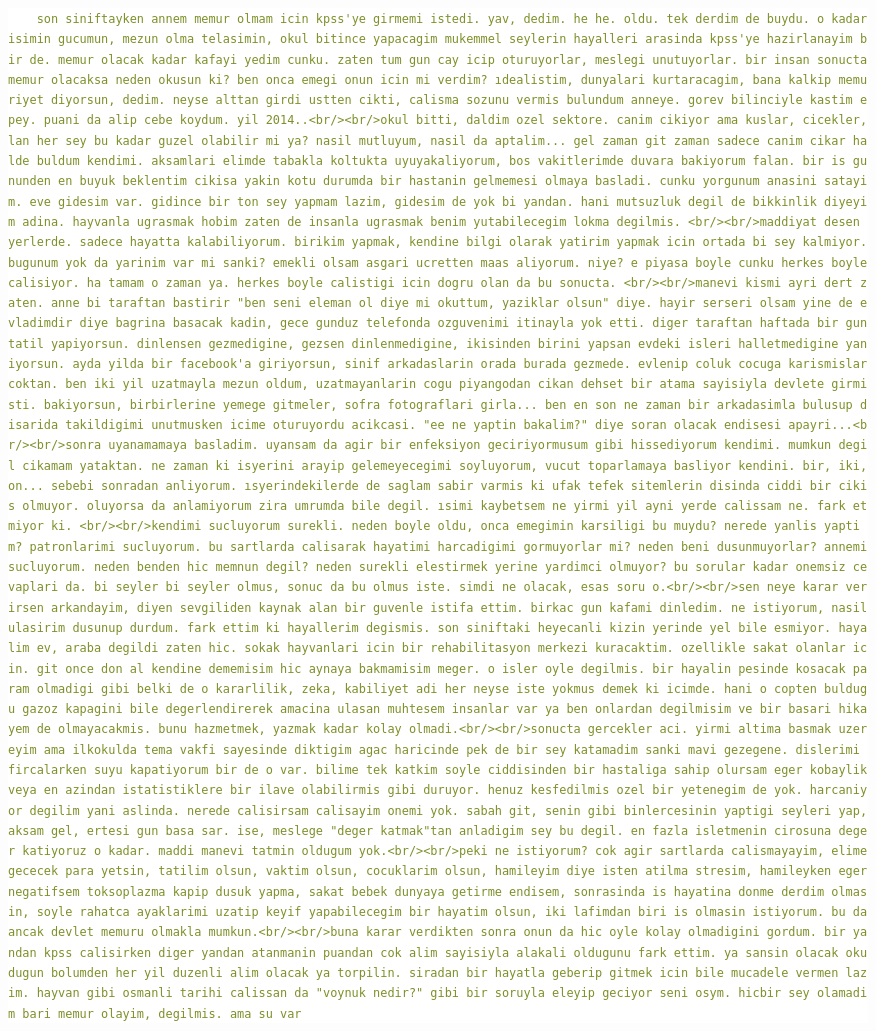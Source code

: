 ```yaml
    son siniftayken annem memur olmam icin kpss'ye girmemi istedi. yav, dedim. he he. oldu. tek derdim de buydu. o kadar isimin gucumun, mezun olma telasimin, okul bitince yapacagim mukemmel seylerin hayalleri arasinda kpss'ye hazirlanayim bir de. memur olacak kadar kafayi yedim cunku. zaten tum gun cay icip oturuyorlar, meslegi unutuyorlar. bir insan sonucta memur olacaksa neden okusun ki? ben onca emegi onun icin mi verdim? ıdealistim, dunyalari kurtaracagim, bana kalkip memuriyet diyorsun, dedim. neyse alttan girdi ustten cikti, calisma sozunu vermis bulundum anneye. gorev bilinciyle kastim epey. puani da alip cebe koydum. yil 2014..<br/><br/>okul bitti, daldim ozel sektore. canim cikiyor ama kuslar, cicekler, lan her sey bu kadar guzel olabilir mi ya? nasil mutluyum, nasil da aptalim... gel zaman git zaman sadece canim cikar halde buldum kendimi. aksamlari elimde tabakla koltukta uyuyakaliyorum, bos vakitlerimde duvara bakiyorum falan. bir is gununden en buyuk beklentim cikisa yakin kotu durumda bir hastanin gelmemesi olmaya basladi. cunku yorgunum anasini satayim. eve gidesim var. gidince bir ton sey yapmam lazim, gidesim de yok bi yandan. hani mutsuzluk degil de bikkinlik diyeyim adina. hayvanla ugrasmak hobim zaten de insanla ugrasmak benim yutabilecegim lokma degilmis. <br/><br/>maddiyat desen yerlerde. sadece hayatta kalabiliyorum. birikim yapmak, kendine bilgi olarak yatirim yapmak icin ortada bi sey kalmiyor. bugunum yok da yarinim var mi sanki? emekli olsam asgari ucretten maas aliyorum. niye? e piyasa boyle cunku herkes boyle calisiyor. ha tamam o zaman ya. herkes boyle calistigi icin dogru olan da bu sonucta. <br/><br/>manevi kismi ayri dert zaten. anne bi taraftan bastirir "ben seni eleman ol diye mi okuttum, yaziklar olsun" diye. hayir serseri olsam yine de evladimdir diye bagrina basacak kadin, gece gunduz telefonda ozguvenimi itinayla yok etti. diger taraftan haftada bir gun tatil yapiyorsun. dinlensen gezmedigine, gezsen dinlenmedigine, ikisinden birini yapsan evdeki isleri halletmedigine yaniyorsun. ayda yilda bir facebook'a giriyorsun, sinif arkadaslarin orada burada gezmede. evlenip coluk cocuga karismislar coktan. ben iki yil uzatmayla mezun oldum, uzatmayanlarin cogu piyangodan cikan dehset bir atama sayisiyla devlete girmisti. bakiyorsun, birbirlerine yemege gitmeler, sofra fotograflari girla... ben en son ne zaman bir arkadasimla bulusup disarida takildigimi unutmusken icime oturuyordu acikcasi. "ee ne yaptin bakalim?" diye soran olacak endisesi apayri...<br/><br/>sonra uyanamamaya basladim. uyansam da agir bir enfeksiyon geciriyormusum gibi hissediyorum kendimi. mumkun degil cikamam yataktan. ne zaman ki isyerini arayip gelemeyecegimi soyluyorum, vucut toparlamaya basliyor kendini. bir, iki, on... sebebi sonradan anliyorum. ısyerindekilerde de saglam sabir varmis ki ufak tefek sitemlerin disinda ciddi bir cikis olmuyor. oluyorsa da anlamiyorum zira umrumda bile degil. ısimi kaybetsem ne yirmi yil ayni yerde calissam ne. fark etmiyor ki. <br/><br/>kendimi sucluyorum surekli. neden boyle oldu, onca emegimin karsiligi bu muydu? nerede yanlis yaptim? patronlarimi sucluyorum. bu sartlarda calisarak hayatimi harcadigimi gormuyorlar mi? neden beni dusunmuyorlar? annemi sucluyorum. neden benden hic memnun degil? neden surekli elestirmek yerine yardimci olmuyor? bu sorular kadar onemsiz cevaplari da. bi seyler bi seyler olmus, sonuc da bu olmus iste. simdi ne olacak, esas soru o.<br/><br/>sen neye karar verirsen arkandayim, diyen sevgiliden kaynak alan bir guvenle istifa ettim. birkac gun kafami dinledim. ne istiyorum, nasil ulasirim dusunup durdum. fark ettim ki hayallerim degismis. son siniftaki heyecanli kizin yerinde yel bile esmiyor. hayalim ev, araba degildi zaten hic. sokak hayvanlari icin bir rehabilitasyon merkezi kuracaktim. ozellikle sakat olanlar icin. git once don al kendine dememisim hic aynaya bakmamisim meger. o isler oyle degilmis. bir hayalin pesinde kosacak param olmadigi gibi belki de o kararlilik, zeka, kabiliyet adi her neyse iste yokmus demek ki icimde. hani o copten buldugu gazoz kapagini bile degerlendirerek amacina ulasan muhtesem insanlar var ya ben onlardan degilmisim ve bir basari hikayem de olmayacakmis. bunu hazmetmek, yazmak kadar kolay olmadi.<br/><br/>sonucta gercekler aci. yirmi altima basmak uzereyim ama ilkokulda tema vakfi sayesinde diktigim agac haricinde pek de bir sey katamadim sanki mavi gezegene. dislerimi fircalarken suyu kapatiyorum bir de o var. bilime tek katkim soyle ciddisinden bir hastaliga sahip olursam eger kobaylik veya en azindan istatistiklere bir ilave olabilirmis gibi duruyor. henuz kesfedilmis ozel bir yetenegim de yok. harcaniyor degilim yani aslinda. nerede calisirsam calisayim onemi yok. sabah git, senin gibi binlercesinin yaptigi seyleri yap, aksam gel, ertesi gun basa sar. ise, meslege "deger katmak"tan anladigim sey bu degil. en fazla isletmenin cirosuna deger katiyoruz o kadar. maddi manevi tatmin oldugum yok.<br/><br/>peki ne istiyorum? cok agir sartlarda calismayayim, elime gececek para yetsin, tatilim olsun, vaktim olsun, cocuklarim olsun, hamileyim diye isten atilma stresim, hamileyken eger negatifsem toksoplazma kapip dusuk yapma, sakat bebek dunyaya getirme endisem, sonrasinda is hayatina donme derdim olmasin, soyle rahatca ayaklarimi uzatip keyif yapabilecegim bir hayatim olsun, iki lafimdan biri is olmasin istiyorum. bu da ancak devlet memuru olmakla mumkun.<br/><br/>buna karar verdikten sonra onun da hic oyle kolay olmadigini gordum. bir yandan kpss calisirken diger yandan atanmanin puandan cok alim sayisiyla alakali oldugunu fark ettim. ya sansin olacak okudugun bolumden her yil duzenli alim olacak ya torpilin. siradan bir hayatla geberip gitmek icin bile mucadele vermen lazim. hayvan gibi osmanli tarihi calissan da "voynuk nedir?" gibi bir soruyla eleyip geciyor seni osym. hicbir sey olamadim bari memur olayim, degilmis. ama su var
```